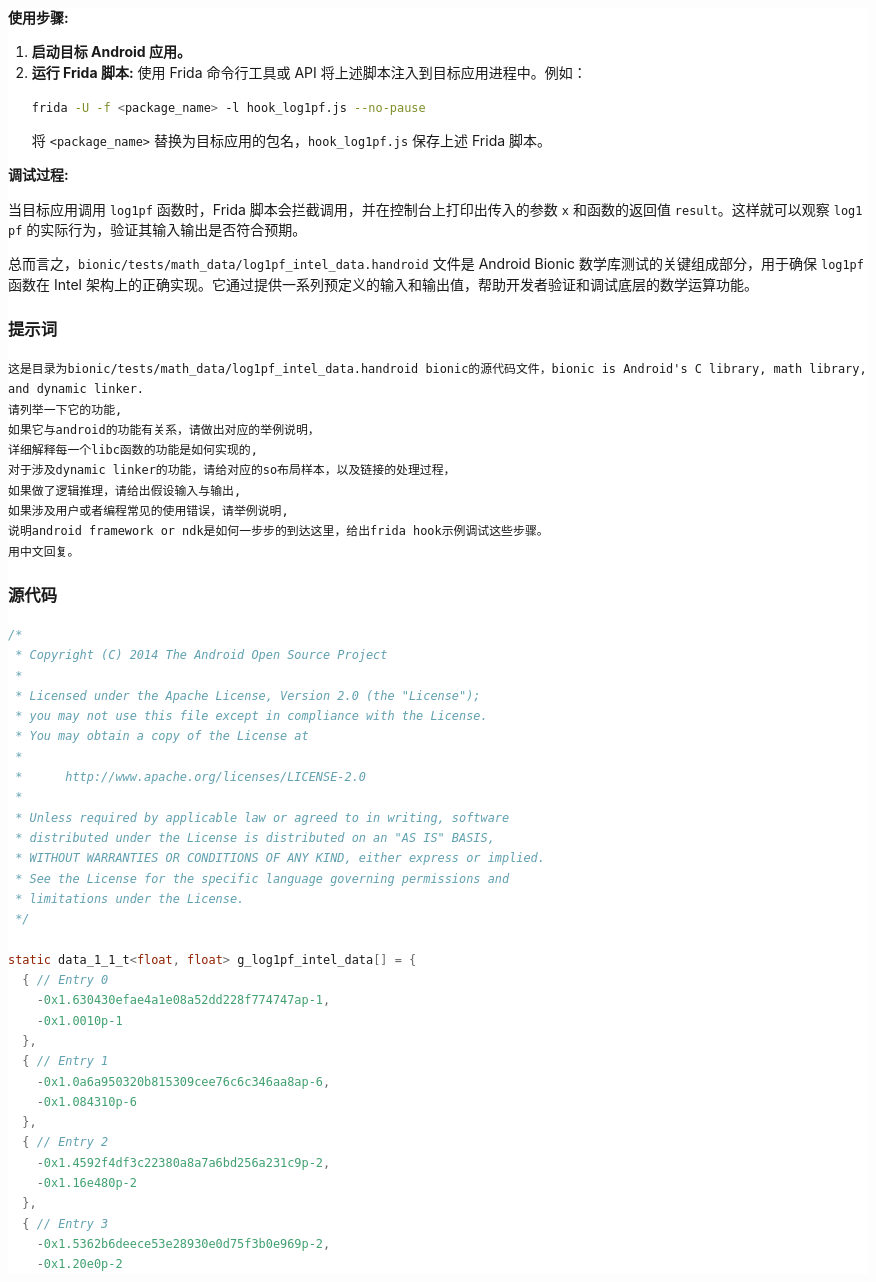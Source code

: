 
**使用步骤:**

1. **启动目标 Android 应用。**
2. **运行 Frida 脚本:** 使用 Frida 命令行工具或 API 将上述脚本注入到目标应用进程中。例如：
   ```bash
   frida -U -f <package_name> -l hook_log1pf.js --no-pause
   ```
   将 `<package_name>` 替换为目标应用的包名，`hook_log1pf.js` 保存上述 Frida 脚本。

**调试过程:**

当目标应用调用 `log1pf` 函数时，Frida 脚本会拦截调用，并在控制台上打印出传入的参数 `x` 和函数的返回值 `result`。这样就可以观察 `log1pf` 的实际行为，验证其输入输出是否符合预期。

总而言之，`bionic/tests/math_data/log1pf_intel_data.handroid` 文件是 Android Bionic 数学库测试的关键组成部分，用于确保 `log1pf` 函数在 Intel 架构上的正确实现。它通过提供一系列预定义的输入和输出值，帮助开发者验证和调试底层的数学运算功能。

### 提示词
```
这是目录为bionic/tests/math_data/log1pf_intel_data.handroid bionic的源代码文件，bionic is Android's C library, math library, and dynamic linker. 
请列举一下它的功能,
如果它与android的功能有关系，请做出对应的举例说明，
详细解释每一个libc函数的功能是如何实现的,
对于涉及dynamic linker的功能，请给对应的so布局样本，以及链接的处理过程，
如果做了逻辑推理，请给出假设输入与输出,
如果涉及用户或者编程常见的使用错误，请举例说明,
说明android framework or ndk是如何一步步的到达这里，给出frida hook示例调试这些步骤。
用中文回复。
```

### 源代码
```c
/*
 * Copyright (C) 2014 The Android Open Source Project
 *
 * Licensed under the Apache License, Version 2.0 (the "License");
 * you may not use this file except in compliance with the License.
 * You may obtain a copy of the License at
 *
 *      http://www.apache.org/licenses/LICENSE-2.0
 *
 * Unless required by applicable law or agreed to in writing, software
 * distributed under the License is distributed on an "AS IS" BASIS,
 * WITHOUT WARRANTIES OR CONDITIONS OF ANY KIND, either express or implied.
 * See the License for the specific language governing permissions and
 * limitations under the License.
 */

static data_1_1_t<float, float> g_log1pf_intel_data[] = {
  { // Entry 0
    -0x1.630430efae4a1e08a52dd228f774747ap-1,
    -0x1.0010p-1
  },
  { // Entry 1
    -0x1.0a6a950320b815309cee76c6c346aa8ap-6,
    -0x1.084310p-6
  },
  { // Entry 2
    -0x1.4592f4df3c22380a8a7a6bd256a231c9p-2,
    -0x1.16e480p-2
  },
  { // Entry 3
    -0x1.5362b6deece53e28930e0d75f3b0e969p-2,
    -0x1.20e0p-2
```